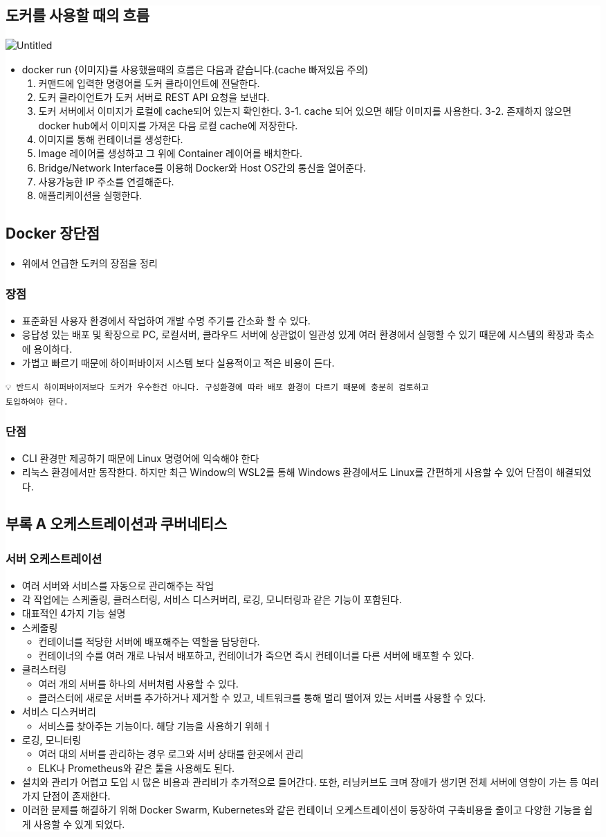 ## 도커를 사용할 때의 흐름
![Untitled](https://camo.githubusercontent.com/c4ab0c8ff0a5520e3c555d5bc7eead4da80d836f3bc7234534e03ed78b6c2855/68747470733a2f2f646f63732e646f636b65722e636f6d2f656e67696e652f696d616765732f6172636869746563747572652e737667)
- docker run {이미지}를 사용했을때의 흐름은 다음과 같습니다.(cache 빠져있음 주의)
  1. 커맨드에 입력한 명령어를 도커 클라이언트에 전달한다.
  2. 도커 클라이언트가 도커 서버로 REST API 요청을 보낸다.
  3. 도커 서버에서 이미지가 로컬에 cache되어 있는지 확인한다.
    3-1. cache 되어 있으면 해당 이미지를 사용한다.
    3-2. 존재하지 않으면 docker hub에서 이미지를 가져온 다음 로컬 cache에 저장한다.
  4. 이미지를 통해 컨테이너를 생성한다.
  5. Image 레이어를 생성하고 그 위에 Container 레이어를 배치한다.
  6. Bridge/Network Interface를 이용해 Docker와 Host OS간의 통신을 열어준다.
  7. 사용가능한 IP 주소를 연결해준다.
  8. 애플리케이션을 실행한다.


## Docker 장단점
- 위에서 언급한 도커의 장점을 정리
### 장점
- 표준화된 사용자 환경에서 작업하여 개발 수명 주기를 간소화 할 수 있다.
- 응답성 있는 배포 및 확장으로 PC, 로컬서버, 클라우드 서버에 상관없이 일관성 있게 여러 환경에서 실행할 수
있기 때문에 시스템의 확장과 축소에 용이하다.
- 가볍고 빠르기 때문에 하이퍼바이저 시스템 보다 실용적이고 적은 비용이 든다.
```
💡 반드시 하이퍼바이저보다 도커가 우수한건 아니다. 구성환경에 따라 배포 환경이 다르기 때문에 충분히 검토하고
토입하여야 한다.
```

### 단점
- CLI 환경만 제공하기 때문에 Linux 명령어에 익숙해야 한다
- 리눅스 환경에서만 동작한다. 하지만 최근 Window의 WSL2를 통해 Windows 환경에서도 Linux를 간편하게
사용할 수 있어 단점이 해결되었다.

## 부록 A 오케스트레이션과 쿠버네티스

### 서버 오케스트레이션
- 여러 서버와 서비스를 자동으로 관리해주는 작업
- 각 작업에는 스케줄링, 클러스터링, 서비스 디스커버리, 로깅, 모니터링과 같은 기능이 포함된다.
- 대표적인 4가지 기능 설명
- 스케줄링
  - 컨테이너를 적당한 서버에 배포해주는 역할을 담당한다.
  - 컨테이너의 수를 여러 개로 나눠서 배포하고, 컨테이너가 죽으면 즉시 컨테이너를 다른 서버에 배포할 수 있다.
- 클러스터링
  - 여러 개의 서버를 하나의 서버처럼 사용할 수 있다.
  - 클러스터에 새로운 서버를 추가하거나 제거할 수 있고, 네트워크를 통해 멀리 떨어져 있는 서버를 사용할 수 있다.
- 서비스 디스커버리
  - 서비스를 찾아주는 기능이다. 해당 기능을 사용하기 위해ㅓ
- 로깅, 모니터링
  - 여러 대의 서버를 관리하는 경우 로그와 서버 상태를 한곳에서 관리
  - ELK나 Prometheus와 같은 툴을 사용해도 된다.
- 설치와 관리가 어렵고 도입 시 많은 비용과 관리비가 추가적으로 들어간다. 또한, 러닝커브도 크며 장애가 생기면
전체 서버에 영향이 가는 등 여러가지 단점이 존재한다.
- 이러한 문제를 해결하기 위해 Docker Swarm, Kubernetes와 같은 컨테이너 오케스트레이션이 등장하여 구축비용을
줄이고 다양한 기능을 쉽게 사용할 수 있게 되었다.
